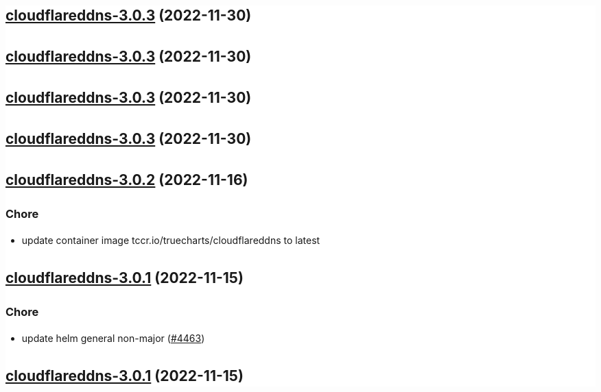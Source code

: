 


## [cloudflareddns-3.0.3](https://github.com/truecharts/charts/compare/cloudflareddns-3.0.2...cloudflareddns-3.0.3) (2022-11-30)




## [cloudflareddns-3.0.3](https://github.com/truecharts/charts/compare/cloudflareddns-3.0.2...cloudflareddns-3.0.3) (2022-11-30)




## [cloudflareddns-3.0.3](https://github.com/truecharts/charts/compare/cloudflareddns-3.0.2...cloudflareddns-3.0.3) (2022-11-30)




## [cloudflareddns-3.0.3](https://github.com/truecharts/charts/compare/cloudflareddns-3.0.2...cloudflareddns-3.0.3) (2022-11-30)




## [cloudflareddns-3.0.2](https://github.com/truecharts/charts/compare/cloudflareddns-3.0.1...cloudflareddns-3.0.2) (2022-11-16)

### Chore

- update container image tccr.io/truecharts/cloudflareddns to latest
  
  


## [cloudflareddns-3.0.1](https://github.com/truecharts/charts/compare/cloudflareddns-3.0.0...cloudflareddns-3.0.1) (2022-11-15)

### Chore

- update helm general non-major ([#4463](https://github.com/truecharts/charts/issues/4463))
  
  


## [cloudflareddns-3.0.1](https://github.com/truecharts/charts/compare/cloudflareddns-3.0.0...cloudflareddns-3.0.1) (2022-11-15)
